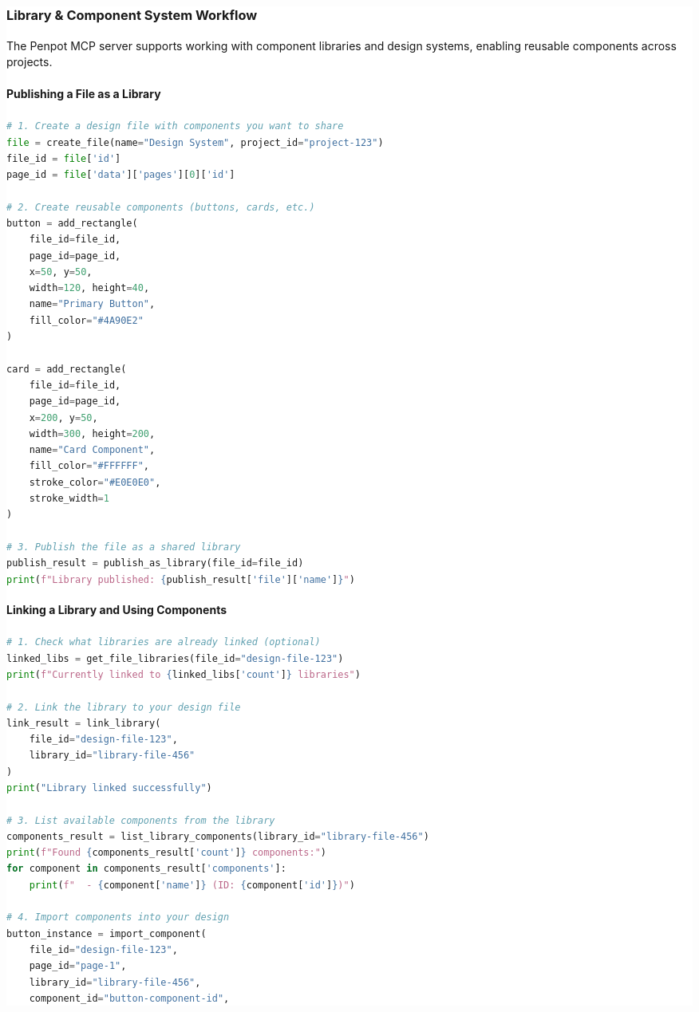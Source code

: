 ### Library & Component System Workflow

The Penpot MCP server supports working with component libraries and design systems, enabling reusable components across projects.

#### Publishing a File as a Library

```python
# 1. Create a design file with components you want to share
file = create_file(name="Design System", project_id="project-123")
file_id = file['id']
page_id = file['data']['pages'][0]['id']

# 2. Create reusable components (buttons, cards, etc.)
button = add_rectangle(
    file_id=file_id,
    page_id=page_id,
    x=50, y=50,
    width=120, height=40,
    name="Primary Button",
    fill_color="#4A90E2"
)

card = add_rectangle(
    file_id=file_id,
    page_id=page_id,
    x=200, y=50,
    width=300, height=200,
    name="Card Component",
    fill_color="#FFFFFF",
    stroke_color="#E0E0E0",
    stroke_width=1
)

# 3. Publish the file as a shared library
publish_result = publish_as_library(file_id=file_id)
print(f"Library published: {publish_result['file']['name']}")
```

#### Linking a Library and Using Components

```python
# 1. Check what libraries are already linked (optional)
linked_libs = get_file_libraries(file_id="design-file-123")
print(f"Currently linked to {linked_libs['count']} libraries")

# 2. Link the library to your design file
link_result = link_library(
    file_id="design-file-123",
    library_id="library-file-456"
)
print("Library linked successfully")

# 3. List available components from the library
components_result = list_library_components(library_id="library-file-456")
print(f"Found {components_result['count']} components:")
for component in components_result['components']:
    print(f"  - {component['name']} (ID: {component['id']})")

# 4. Import components into your design
button_instance = import_component(
    file_id="design-file-123",
    page_id="page-1",
    library_id="library-file-456",
    component_id="button-component-id",
```